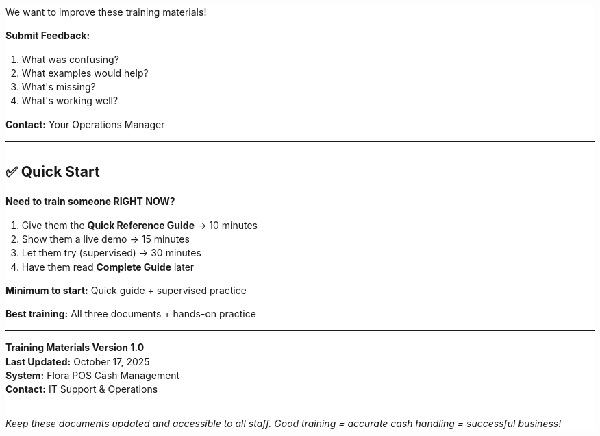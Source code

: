 We want to improve these training materials!

**Submit Feedback:**
1. What was confusing?
2. What examples would help?
3. What's missing?
4. What's working well?

**Contact:** Your Operations Manager

---

## ✅ Quick Start

**Need to train someone RIGHT NOW?**

1. Give them the **Quick Reference Guide** → 10 minutes
2. Show them a live demo → 15 minutes
3. Let them try (supervised) → 30 minutes
4. Have them read **Complete Guide** later

**Minimum to start:** Quick guide + supervised practice

**Best training:** All three documents + hands-on practice

---

**Training Materials Version 1.0**  
**Last Updated:** October 17, 2025  
**System:** Flora POS Cash Management  
**Contact:** IT Support & Operations

---

*Keep these documents updated and accessible to all staff. Good training = accurate cash handling = successful business!*

